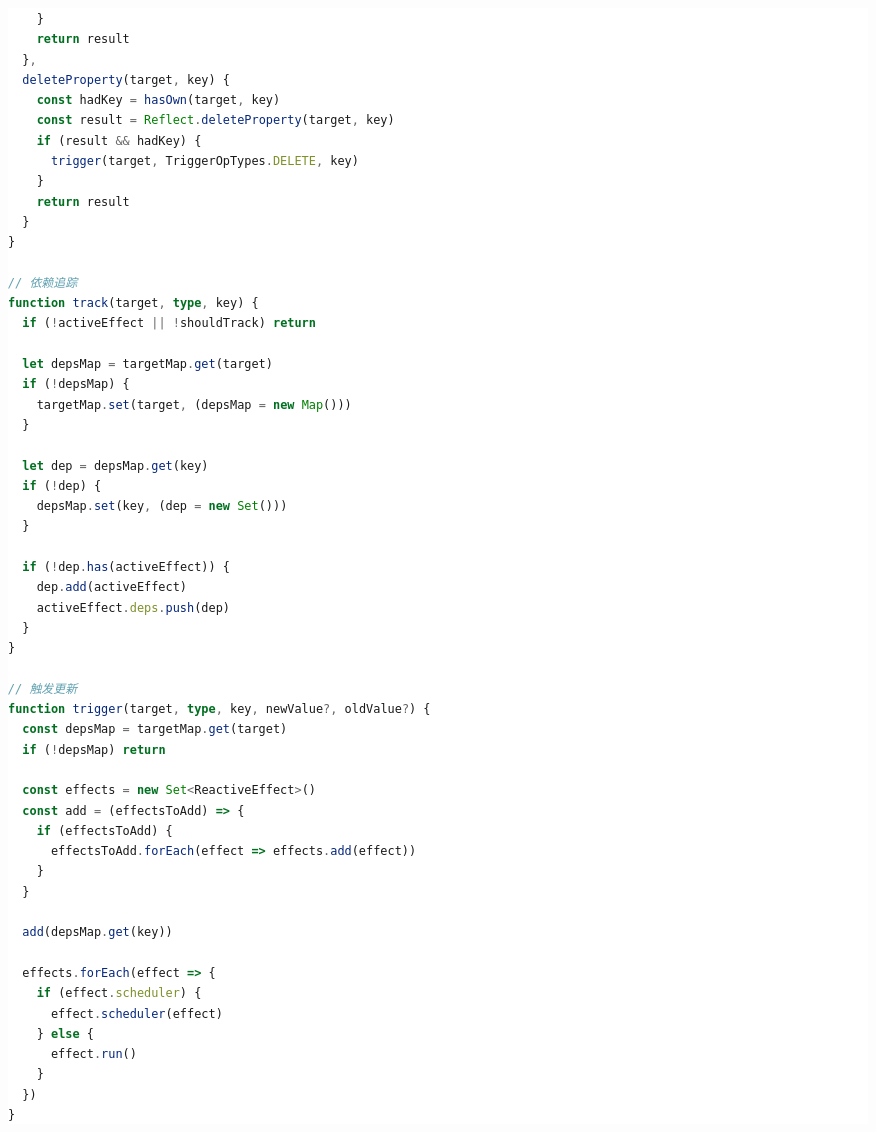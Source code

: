 ```typescript
    }
    return result
  },
  deleteProperty(target, key) {
    const hadKey = hasOwn(target, key)
    const result = Reflect.deleteProperty(target, key)
    if (result && hadKey) {
      trigger(target, TriggerOpTypes.DELETE, key)
    }
    return result
  }
}

// 依赖追踪
function track(target, type, key) {
  if (!activeEffect || !shouldTrack) return
  
  let depsMap = targetMap.get(target)
  if (!depsMap) {
    targetMap.set(target, (depsMap = new Map()))
  }
  
  let dep = depsMap.get(key)
  if (!dep) {
    depsMap.set(key, (dep = new Set()))
  }
  
  if (!dep.has(activeEffect)) {
    dep.add(activeEffect)
    activeEffect.deps.push(dep)
  }
}

// 触发更新
function trigger(target, type, key, newValue?, oldValue?) {
  const depsMap = targetMap.get(target)
  if (!depsMap) return
  
  const effects = new Set<ReactiveEffect>()
  const add = (effectsToAdd) => {
    if (effectsToAdd) {
      effectsToAdd.forEach(effect => effects.add(effect))
    }
  }
  
  add(depsMap.get(key))
  
  effects.forEach(effect => {
    if (effect.scheduler) {
      effect.scheduler(effect)
    } else {
      effect.run()
    }
  })
}
```
